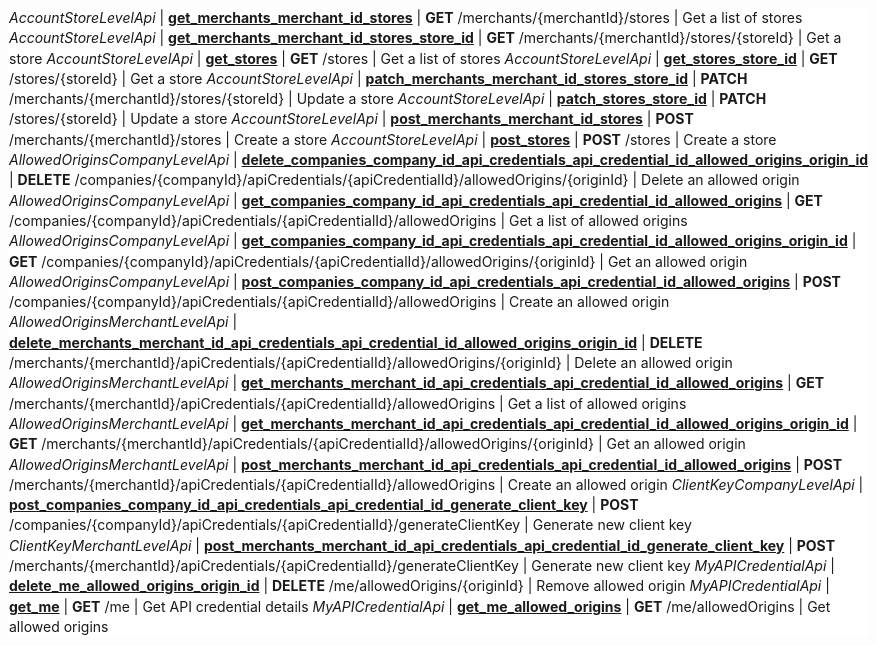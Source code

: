 *AccountStoreLevelApi* | [**get_merchants_merchant_id_stores**](docs/AccountStoreLevelApi.md#get_merchants_merchant_id_stores) | **GET** /merchants/{merchantId}/stores | Get a list of stores
*AccountStoreLevelApi* | [**get_merchants_merchant_id_stores_store_id**](docs/AccountStoreLevelApi.md#get_merchants_merchant_id_stores_store_id) | **GET** /merchants/{merchantId}/stores/{storeId} | Get a store
*AccountStoreLevelApi* | [**get_stores**](docs/AccountStoreLevelApi.md#get_stores) | **GET** /stores | Get a list of stores
*AccountStoreLevelApi* | [**get_stores_store_id**](docs/AccountStoreLevelApi.md#get_stores_store_id) | **GET** /stores/{storeId} | Get a store
*AccountStoreLevelApi* | [**patch_merchants_merchant_id_stores_store_id**](docs/AccountStoreLevelApi.md#patch_merchants_merchant_id_stores_store_id) | **PATCH** /merchants/{merchantId}/stores/{storeId} | Update a store
*AccountStoreLevelApi* | [**patch_stores_store_id**](docs/AccountStoreLevelApi.md#patch_stores_store_id) | **PATCH** /stores/{storeId} | Update a store
*AccountStoreLevelApi* | [**post_merchants_merchant_id_stores**](docs/AccountStoreLevelApi.md#post_merchants_merchant_id_stores) | **POST** /merchants/{merchantId}/stores | Create a store
*AccountStoreLevelApi* | [**post_stores**](docs/AccountStoreLevelApi.md#post_stores) | **POST** /stores | Create a store
*AllowedOriginsCompanyLevelApi* | [**delete_companies_company_id_api_credentials_api_credential_id_allowed_origins_origin_id**](docs/AllowedOriginsCompanyLevelApi.md#delete_companies_company_id_api_credentials_api_credential_id_allowed_origins_origin_id) | **DELETE** /companies/{companyId}/apiCredentials/{apiCredentialId}/allowedOrigins/{originId} | Delete an allowed origin
*AllowedOriginsCompanyLevelApi* | [**get_companies_company_id_api_credentials_api_credential_id_allowed_origins**](docs/AllowedOriginsCompanyLevelApi.md#get_companies_company_id_api_credentials_api_credential_id_allowed_origins) | **GET** /companies/{companyId}/apiCredentials/{apiCredentialId}/allowedOrigins | Get a list of allowed origins
*AllowedOriginsCompanyLevelApi* | [**get_companies_company_id_api_credentials_api_credential_id_allowed_origins_origin_id**](docs/AllowedOriginsCompanyLevelApi.md#get_companies_company_id_api_credentials_api_credential_id_allowed_origins_origin_id) | **GET** /companies/{companyId}/apiCredentials/{apiCredentialId}/allowedOrigins/{originId} | Get an allowed origin
*AllowedOriginsCompanyLevelApi* | [**post_companies_company_id_api_credentials_api_credential_id_allowed_origins**](docs/AllowedOriginsCompanyLevelApi.md#post_companies_company_id_api_credentials_api_credential_id_allowed_origins) | **POST** /companies/{companyId}/apiCredentials/{apiCredentialId}/allowedOrigins | Create an allowed origin
*AllowedOriginsMerchantLevelApi* | [**delete_merchants_merchant_id_api_credentials_api_credential_id_allowed_origins_origin_id**](docs/AllowedOriginsMerchantLevelApi.md#delete_merchants_merchant_id_api_credentials_api_credential_id_allowed_origins_origin_id) | **DELETE** /merchants/{merchantId}/apiCredentials/{apiCredentialId}/allowedOrigins/{originId} | Delete an allowed origin
*AllowedOriginsMerchantLevelApi* | [**get_merchants_merchant_id_api_credentials_api_credential_id_allowed_origins**](docs/AllowedOriginsMerchantLevelApi.md#get_merchants_merchant_id_api_credentials_api_credential_id_allowed_origins) | **GET** /merchants/{merchantId}/apiCredentials/{apiCredentialId}/allowedOrigins | Get a list of allowed origins
*AllowedOriginsMerchantLevelApi* | [**get_merchants_merchant_id_api_credentials_api_credential_id_allowed_origins_origin_id**](docs/AllowedOriginsMerchantLevelApi.md#get_merchants_merchant_id_api_credentials_api_credential_id_allowed_origins_origin_id) | **GET** /merchants/{merchantId}/apiCredentials/{apiCredentialId}/allowedOrigins/{originId} | Get an allowed origin
*AllowedOriginsMerchantLevelApi* | [**post_merchants_merchant_id_api_credentials_api_credential_id_allowed_origins**](docs/AllowedOriginsMerchantLevelApi.md#post_merchants_merchant_id_api_credentials_api_credential_id_allowed_origins) | **POST** /merchants/{merchantId}/apiCredentials/{apiCredentialId}/allowedOrigins | Create an allowed origin
*ClientKeyCompanyLevelApi* | [**post_companies_company_id_api_credentials_api_credential_id_generate_client_key**](docs/ClientKeyCompanyLevelApi.md#post_companies_company_id_api_credentials_api_credential_id_generate_client_key) | **POST** /companies/{companyId}/apiCredentials/{apiCredentialId}/generateClientKey | Generate new client key
*ClientKeyMerchantLevelApi* | [**post_merchants_merchant_id_api_credentials_api_credential_id_generate_client_key**](docs/ClientKeyMerchantLevelApi.md#post_merchants_merchant_id_api_credentials_api_credential_id_generate_client_key) | **POST** /merchants/{merchantId}/apiCredentials/{apiCredentialId}/generateClientKey | Generate new client key
*MyAPICredentialApi* | [**delete_me_allowed_origins_origin_id**](docs/MyAPICredentialApi.md#delete_me_allowed_origins_origin_id) | **DELETE** /me/allowedOrigins/{originId} | Remove allowed origin
*MyAPICredentialApi* | [**get_me**](docs/MyAPICredentialApi.md#get_me) | **GET** /me | Get API credential details
*MyAPICredentialApi* | [**get_me_allowed_origins**](docs/MyAPICredentialApi.md#get_me_allowed_origins) | **GET** /me/allowedOrigins | Get allowed origins